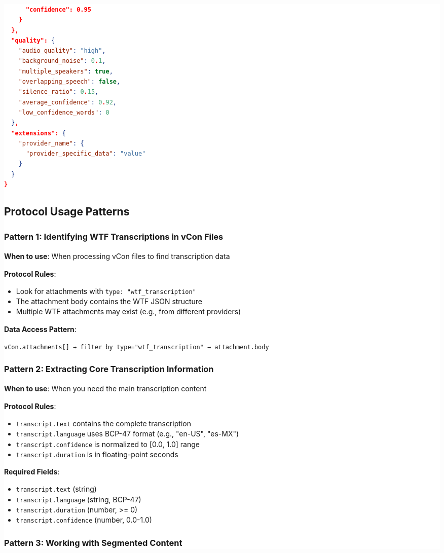 ```json
      "confidence": 0.95
    }
  },
  "quality": {
    "audio_quality": "high",
    "background_noise": 0.1,
    "multiple_speakers": true,
    "overlapping_speech": false,
    "silence_ratio": 0.15,
    "average_confidence": 0.92,
    "low_confidence_words": 0
  },
  "extensions": {
    "provider_name": {
      "provider_specific_data": "value"
    }
  }
}
```

## Protocol Usage Patterns

### Pattern 1: Identifying WTF Transcriptions in vCon Files

**When to use**: When processing vCon files to find transcription data

**Protocol Rules**:
- Look for attachments with `type: "wtf_transcription"`
- The attachment body contains the WTF JSON structure
- Multiple WTF attachments may exist (e.g., from different providers)

**Data Access Pattern**:
```
vCon.attachments[] → filter by type="wtf_transcription" → attachment.body
```

### Pattern 2: Extracting Core Transcription Information

**When to use**: When you need the main transcription content

**Protocol Rules**:
- `transcript.text` contains the complete transcription
- `transcript.language` uses BCP-47 format (e.g., "en-US", "es-MX")
- `transcript.confidence` is normalized to [0.0, 1.0] range
- `transcript.duration` is in floating-point seconds

**Required Fields**:
- `transcript.text` (string)
- `transcript.language` (string, BCP-47)
- `transcript.duration` (number, >= 0)
- `transcript.confidence` (number, 0.0-1.0)

### Pattern 3: Working with Segmented Content
